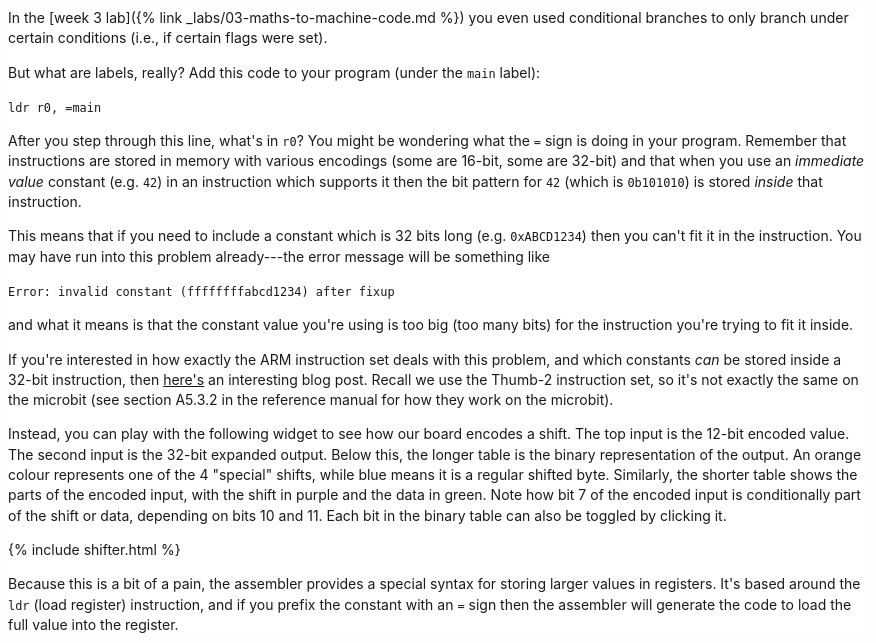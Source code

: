 In the [week 3 lab]({% link _labs/03-maths-to-machine-code.md
%}) you even used conditional branches to only branch under certain conditions
(i.e., if certain flags were set).

But what are labels, really? Add this code to your program (under the `main`
label):

``` ARM
ldr r0, =main
```

After you step through this line, what's in `r0`? You might be wondering what
the `=` sign is doing in your program. Remember that
instructions are stored in memory with various encodings (some are 16-bit, some
are 32-bit) and that when you use an *immediate value* constant (e.g. `42`) in
an instruction which supports it then the bit pattern for `42`
(which is `0b101010`) is stored *inside* that instruction.

This means that if you need to include a constant which is 32 bits long (e.g.
`0xABCD1234`) then you can't fit it in the instruction. You may have run into
this problem already---the error message will be something like

``` text
Error: invalid constant (ffffffffabcd1234) after fixup
```

and what it means is that the constant value you're using is too big (too many
bits) for the instruction you're trying to fit it inside.

<div class="extension-box" markdown="1">

If you're interested in how exactly the ARM instruction set deals with this
problem, and which constants *can* be stored inside a 32-bit instruction, then
[here's](https://alisdair.mcdiarmid.org/arm-immediate-value-encoding/) an
interesting blog post. Recall we use the Thumb-2 instruction set, so it's not
exactly the same on the microbit (see section A5.3.2 in the reference manual
for how they work on the microbit).

Instead, you can play with the following widget to see how our board encodes a
shift. The top input is the 12-bit encoded value. The second input is the
32-bit expanded output. Below this, the longer table is the binary
representation of the output. An orange colour represents one of the 4
"special" shifts, while blue means it is a regular shifted byte. Similarly, the
shorter table shows the parts of the encoded input, with the shift in purple
and the data in green. Note how bit 7 of the encoded input is conditionally
part of the shift or data, depending on bits 10 and 11. Each bit in the binary
table can also be toggled by clicking it.

</div>

{% include shifter.html %}

Because this is a bit of a pain, the assembler provides a special syntax for
storing larger values in registers. It's based around the `ldr` (load register)
instruction, and if you prefix the constant with an `=` sign then the assembler
will generate the code to load the full value into the register.

<div class="extension-box" markdown="1">
